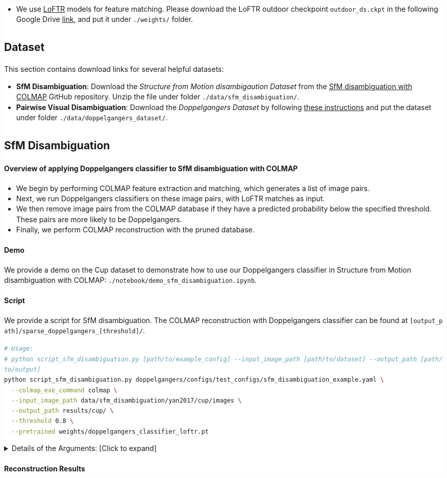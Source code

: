 - We use [LoFTR](https://github.com/zju3dv/LoFTR) models for feature matching. Please download the LoFTR outdoor checkpoint `outdoor_ds.ckpt` in the following Google Drive [link](https://drive.google.com/file/d/1M-VD35-qdB5Iw-AtbDBCKC7hPolFW9UY/view?usp=drive_link), and put it under `./weights/` folder.

## Dataset

This section contains download links for several helpful datasets:

- **SfM Disambiguation**: Download the *Structure from Motion disambigaution Dataset* from the [SfM disambiguation with COLMAP](https://github.com/cvg/sfm-disambiguation-colmap/tree/main#datasets) GitHub repository. Unzip the file under folder `./data/sfm_disambiguation/`.
- **Pairwise Visual Disambiguation**: Download the *Doppelgangers Dataset* by following [these instructions](https://github.com/RuojinCai/doppelgangers/blob/main/data/doppelgangers_dataset/README.md) and put the dataset under folder `./data/doppelgangers_dataset/`.

## SfM Disambiguation

#### Overview of applying Doppelgangers classifier to SfM disambiguation with COLMAP

- We begin by performing COLMAP feature extraction and matching, which generates a list of image pairs.
- Next, we run Doppelgangers classifiers on these image pairs, with LoFTR matches as input.
- We then remove image pairs from the COLMAP database if they have a predicted probability below the specified threshold. These pairs are more likely to be Doppelgangers.
- Finally, we perform COLMAP reconstruction with the pruned database.

#### Demo

We provide a demo on the Cup dataset to demonstrate how to use our Doppelgangers classifier in Structure from Motion disambiguation with COLMAP: `./notebook/demo_sfm_disambiguation.ipynb`.

#### Script

We provide a script for SfM disambiguation. The COLMAP reconstruction with Doppelgangers classifier can be found at `[output_path]/sparse_doppelgangers_[threshold]/`.

```bash
# Usage:
# python script_sfm_disambiguation.py [path/to/example_config] --input_image_path [path/to/dataset] --output_path [path/to/output]
python script_sfm_disambiguation.py doppelgangers/configs/test_configs/sfm_disambiguation_example.yaml \
  --colmap_exe_command colmap \
  --input_image_path data/sfm_disambiguation/yan2017/cup/images \
  --output_path results/cup/ \
  --threshold 0.8 \
  --pretrained weights/doppelgangers_classifier_loftr.pt
```

<details><summary>Details of the Arguments: [Click to expand]</summary></details>

#### Reconstruction Results
